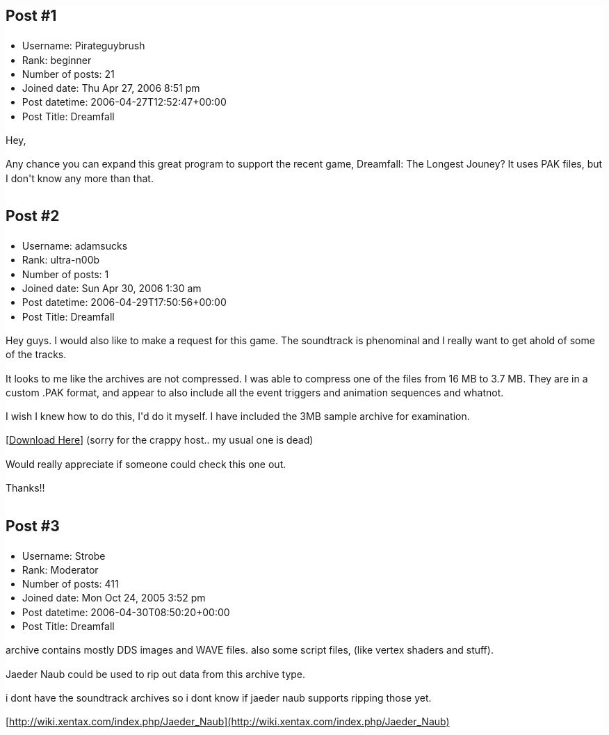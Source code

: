 ## Post #1
- Username: Pirateguybrush
- Rank: beginner
- Number of posts: 21
- Joined date: Thu Apr 27, 2006 8:51 pm
- Post datetime: 2006-04-27T12:52:47+00:00
- Post Title: Dreamfall

Hey,

Any chance you can expand this great program to support the recent game, Dreamfall: The Longest Jouney?  It uses PAK files, but I don't know any more than that.
## Post #2
- Username: adamsucks
- Rank: ultra-n00b
- Number of posts: 1
- Joined date: Sun Apr 30, 2006 1:30 am
- Post datetime: 2006-04-29T17:50:56+00:00
- Post Title: Dreamfall

Hey guys.  I would also like to make a request for this game.  The soundtrack is phenominal and I really want to get ahold of some of the tracks.

It looks to me like the archives are not compressed.  I was able to compress one of the files from 16 MB to 3.7 MB.  They are in a custom .PAK format, and appear to also include all the event triggers and animation sequences and whatnot.

I wish I knew how to do this, I'd do it myself.  I have included the 3MB sample archive for examination. 

[[Download Here](http://hyperupload.com/download/01bb8e7c73/interrogation_room.zip.html)] (sorry for the crappy host.. my usual one is dead)

Would really appreciate if someone could check this one out.  

Thanks!!
## Post #3
- Username: Strobe
- Rank: Moderator
- Number of posts: 411
- Joined date: Mon Oct 24, 2005 3:52 pm
- Post datetime: 2006-04-30T08:50:20+00:00
- Post Title: Dreamfall

archive contains mostly DDS images
and WAVE files. also some script files, (like vertex shaders and stuff).

Jaeder Naub could be used to rip out data from this archive type.

i dont have the soundtrack archives so i dont know if jaeder naub supports
ripping those yet.

[http://wiki.xentax.com/index.php/Jaeder_Naub](http://wiki.xentax.com/index.php/Jaeder_Naub)
